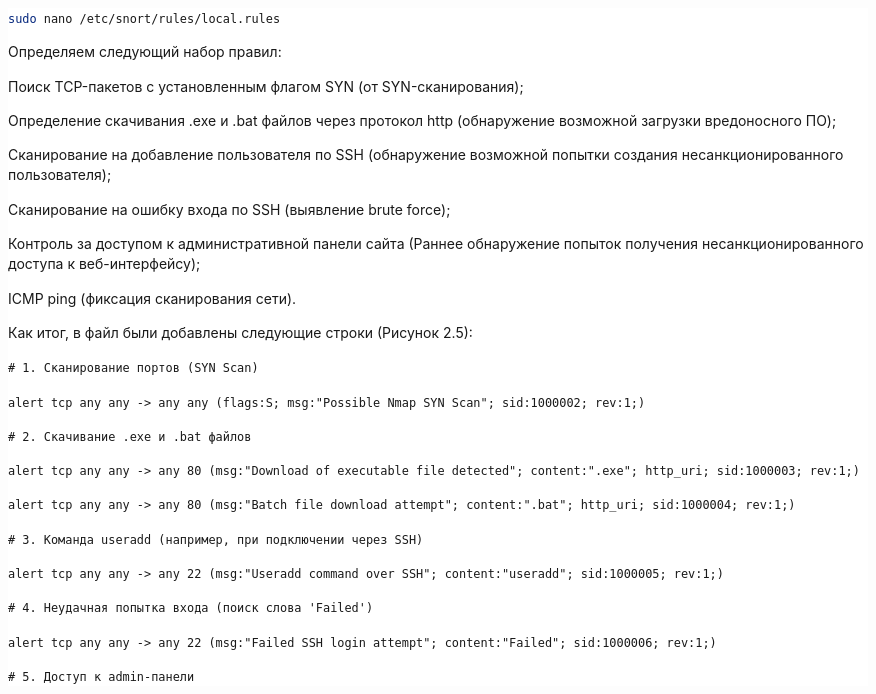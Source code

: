 ```bash
sudo nano /etc/snort/rules/local.rules
```

Определяем следующий набор правил:

Поиск TCP-пакетов с установленным флагом SYN (от SYN-сканирования);

Определение скачивания .exe и .bat файлов через протокол http (обнаружение возможной загрузки вредоносного ПО);

Сканирование на добавление пользователя по SSH (обнаружение возможной попытки создания несанкционированного пользователя);

Сканирование на ошибку входа по SSH (выявление brute force);

Контроль за доступом к административной панели сайта (Раннее обнаружение попыток получения несанкционированного доступа к веб-интерфейсу);

ICMP ping (фиксация сканирования сети).

Как итог, в файл были добавлены следующие строки (Рисунок 2.5):

```snort
# 1. Сканирование портов (SYN Scan)
```

```snort
alert tcp any any -> any any (flags:S; msg:"Possible Nmap SYN Scan"; sid:1000002; rev:1;)
```

```snort
# 2. Скачивание .exe и .bat файлов
```

```snort
alert tcp any any -> any 80 (msg:"Download of executable file detected"; content:".exe"; http_uri; sid:1000003; rev:1;)
```

```snort
alert tcp any any -> any 80 (msg:"Batch file download attempt"; content:".bat"; http_uri; sid:1000004; rev:1;)
```

```snort
# 3. Команда useradd (например, при подключении через SSH)
```

```snort
alert tcp any any -> any 22 (msg:"Useradd command over SSH"; content:"useradd"; sid:1000005; rev:1;)
```

```snort
# 4. Неудачная попытка входа (поиск слова 'Failed')
```

```snort
alert tcp any any -> any 22 (msg:"Failed SSH login attempt"; content:"Failed"; sid:1000006; rev:1;)
```

```snort
# 5. Доступ к admin-панели
```

